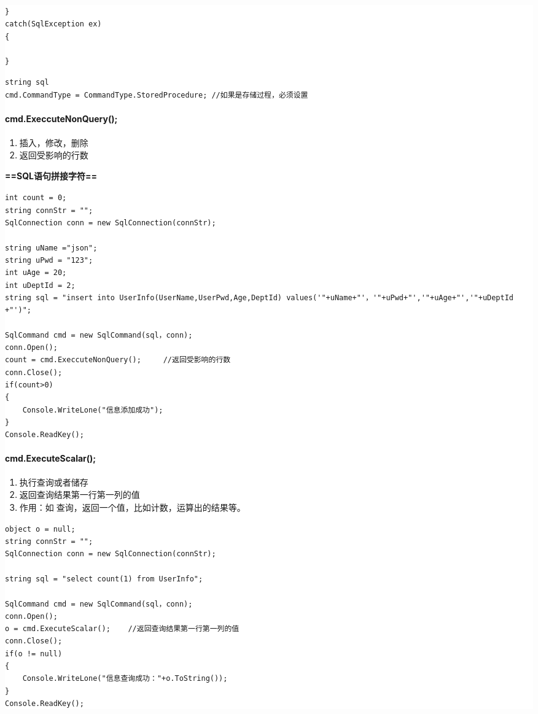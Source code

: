 ```
}
catch(SqlException ex)
{

}
```

```
string sql
cmd.CommandType = CommandType.StoredProcedure; //如果是存储过程，必须设置
```

#### cmd.ExeccuteNonQuery();

1. 插入，修改，删除
2. 返回受影响的行数

**==SQL语句拼接字符==**

```
int count = 0;
string connStr = "";
SqlConnection conn = new SqlConnection(connStr);

string uName ="json";
string uPwd = "123";
int uAge = 20;
int uDeptId = 2;
string sql = "insert into UserInfo(UserName,UserPwd,Age,DeptId) values('"+uName+"'，'"+uPwd+"','"+uAge+"','"+uDeptId+"')";

SqlCommand cmd = new SqlCommand(sql，conn);
conn.Open(); 
count = cmd.ExeccuteNonQuery();		//返回受影响的行数
conn.Close();
if(count>0)
{
	Console.WriteLone("信息添加成功");
}
Console.ReadKey();
```

#### cmd.ExecuteScalar();

1. 执行查询或者储存
2. 返回查询结果第一行第一列的值
3. 作用：如 查询，返回一个值，比如计数，运算出的结果等。

```
object o = null;
string connStr = "";
SqlConnection conn = new SqlConnection(connStr);

string sql = "select count(1) from UserInfo";

SqlCommand cmd = new SqlCommand(sql，conn);
conn.Open(); 
o = cmd.ExecuteScalar();	//返回查询结果第一行第一列的值
conn.Close();
if(o != null)
{
	Console.WriteLone("信息查询成功："+o.ToString());
}
Console.ReadKey();
```
